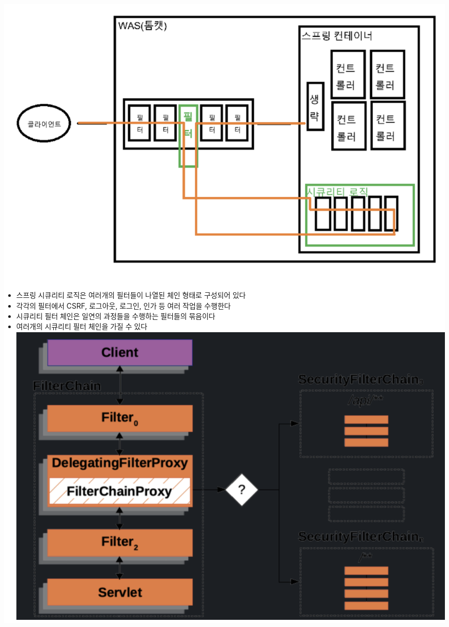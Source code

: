 ![spring-security-structure](./resources/spring-security-structure.png)
- 스프링 시큐리티 로직은 여러개의 필터들이 나열된 체인 형태로 구성되어 있다
- 각각의 필터에서 CSRF, 로그아웃, 로그인, 인가 등 여러 작업을 수행한다
- 시큐리티 필터 체인은 일연의 과정들을 수행하는 필터들의 묶음이다
- 여러개의 시큐리티 필터 체인을 가질 수 있다
  ![spring-security-multiple-filter-chain](./resources/spring-security-multiple-filter-chain.png) 
